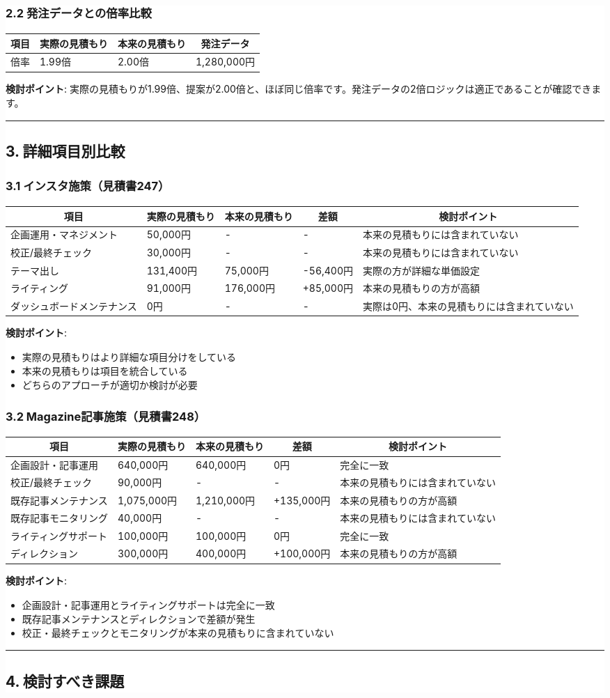 ### 2.2 発注データとの倍率比較
| 項目 | 実際の見積もり | 本来の見積もり | 発注データ |
|------|---------------|---------------|------------|
| 倍率 | 1.99倍 | 2.00倍 | 1,280,000円 |

**検討ポイント**: 実際の見積もりが1.99倍、提案が2.00倍と、ほぼ同じ倍率です。発注データの2倍ロジックは適正であることが確認できます。

---

## 3. 詳細項目別比較

### 3.1 インスタ施策（見積書247）
| 項目 | 実際の見積もり | 本来の見積もり | 差額 | 検討ポイント |
|------|---------------|---------------|------|-------------|
| 企画運用・マネジメント | 50,000円 | - | - | 本来の見積もりには含まれていない |
| 校正/最終チェック | 30,000円 | - | - | 本来の見積もりには含まれていない |
| テーマ出し | 131,400円 | 75,000円 | -56,400円 | 実際の方が詳細な単価設定 |
| ライティング | 91,000円 | 176,000円 | +85,000円 | 本来の見積もりの方が高額 |
| ダッシュボードメンテナンス | 0円 | - | - | 実際は0円、本来の見積もりには含まれていない |

**検討ポイント**: 
- 実際の見積もりはより詳細な項目分けをしている
- 本来の見積もりは項目を統合している
- どちらのアプローチが適切か検討が必要

### 3.2 Magazine記事施策（見積書248）
| 項目 | 実際の見積もり | 本来の見積もり | 差額 | 検討ポイント |
|------|---------------|---------------|------|-------------|
| 企画設計・記事運用 | 640,000円 | 640,000円 | 0円 | 完全に一致 |
| 校正/最終チェック | 90,000円 | - | - | 本来の見積もりには含まれていない |
| 既存記事メンテナンス | 1,075,000円 | 1,210,000円 | +135,000円 | 本来の見積もりの方が高額 |
| 既存記事モニタリング | 40,000円 | - | - | 本来の見積もりには含まれていない |
| ライティングサポート | 100,000円 | 100,000円 | 0円 | 完全に一致 |
| ディレクション | 300,000円 | 400,000円 | +100,000円 | 本来の見積もりの方が高額 |

**検討ポイント**:
- 企画設計・記事運用とライティングサポートは完全に一致
- 既存記事メンテナンスとディレクションで差額が発生
- 校正・最終チェックとモニタリングが本来の見積もりに含まれていない

---

## 4. 検討すべき課題
